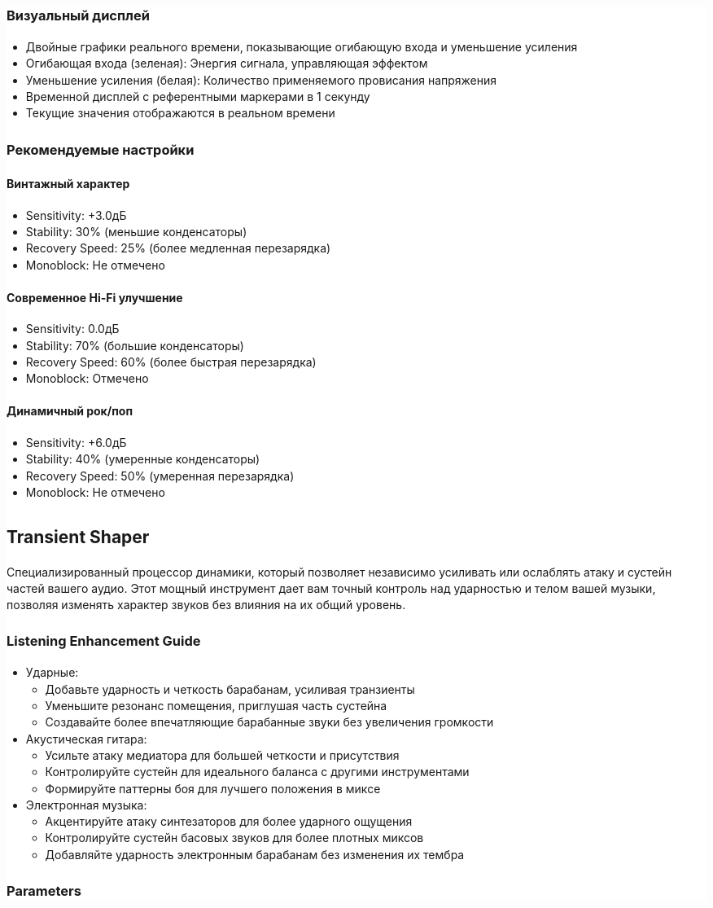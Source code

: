 ### Визуальный дисплей

- Двойные графики реального времени, показывающие огибающую входа и уменьшение усиления
- Огибающая входа (зеленая): Энергия сигнала, управляющая эффектом
- Уменьшение усиления (белая): Количество применяемого провисания напряжения
- Временной дисплей с референтными маркерами в 1 секунду
- Текущие значения отображаются в реальном времени

### Рекомендуемые настройки

#### Винтажный характер
- Sensitivity: +3.0дБ
- Stability: 30% (меньшие конденсаторы)
- Recovery Speed: 25% (более медленная перезарядка)
- Monoblock: Не отмечено

#### Современное Hi-Fi улучшение
- Sensitivity: 0.0дБ
- Stability: 70% (большие конденсаторы)
- Recovery Speed: 60% (более быстрая перезарядка)
- Monoblock: Отмечено

#### Динамичный рок/поп
- Sensitivity: +6.0дБ
- Stability: 40% (умеренные конденсаторы)
- Recovery Speed: 50% (умеренная перезарядка)
- Monoblock: Не отмечено

## Transient Shaper

Специализированный процессор динамики, который позволяет независимо усиливать или ослаблять атаку и сустейн частей вашего аудио. Этот мощный инструмент дает вам точный контроль над ударностью и телом вашей музыки, позволяя изменять характер звуков без влияния на их общий уровень.

### Listening Enhancement Guide
- Ударные:
  - Добавьте ударность и четкость барабанам, усиливая транзиенты
  - Уменьшите резонанс помещения, приглушая часть сустейна
  - Создавайте более впечатляющие барабанные звуки без увеличения громкости
- Акустическая гитара:
  - Усильте атаку медиатора для большей четкости и присутствия
  - Контролируйте сустейн для идеального баланса с другими инструментами
  - Формируйте паттерны боя для лучшего положения в миксе
- Электронная музыка:
  - Акцентируйте атаку синтезаторов для более ударного ощущения
  - Контролируйте сустейн басовых звуков для более плотных миксов
  - Добавляйте ударность электронным барабанам без изменения их тембра

### Parameters
